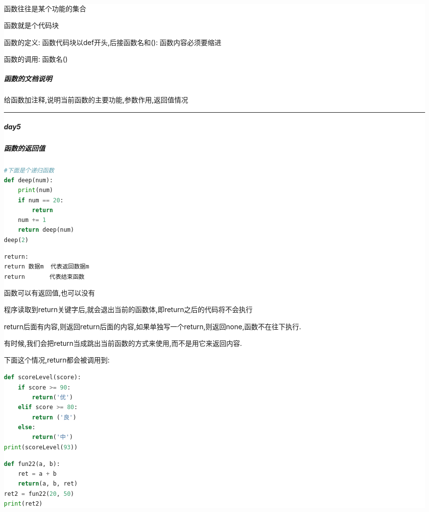 函数往往是某个功能的集合

函数就是个代码块

函数的定义:  函数代码块以def开头,后接函数名和():                  函数内容必须要缩进

函数的调用:          函数名()

##### 函数的文档说明

给函数加注释,说明当前函数的主要功能,参数作用,返回值情况

------

##### day5 

##### 函数的返回值

```python
#下面是个递归函数
def deep(num):
    print(num)
    if num == 20:
        return
    num += 1
    return deep(num)
deep(2)
```

```
return:
return 数据m  代表返回数据m
return       代表结束函数
```

函数可以有返回值,也可以没有

程序读取到return关键字后,就会退出当前的函数体,即return之后的代码将不会执行

return后面有内容,则返回return后面的内容,如果单独写一个return,则返回none,函数不在往下执行.

有时候,我们会把return当成跳出当前函数的方式来使用,而不是用它来返回内容.

下面这个情况,return都会被调用到:

```python
def scoreLevel(score):
    if score >= 90:
        return('优')
    elif score >= 80:
        return ('良')
    else:
        return('中')
print(scoreLevel(93))
```

```python
def fun22(a, b):
    ret = a + b
    return(a, b, ret)
ret2 = fun22(20, 50)
print(ret2)
```
